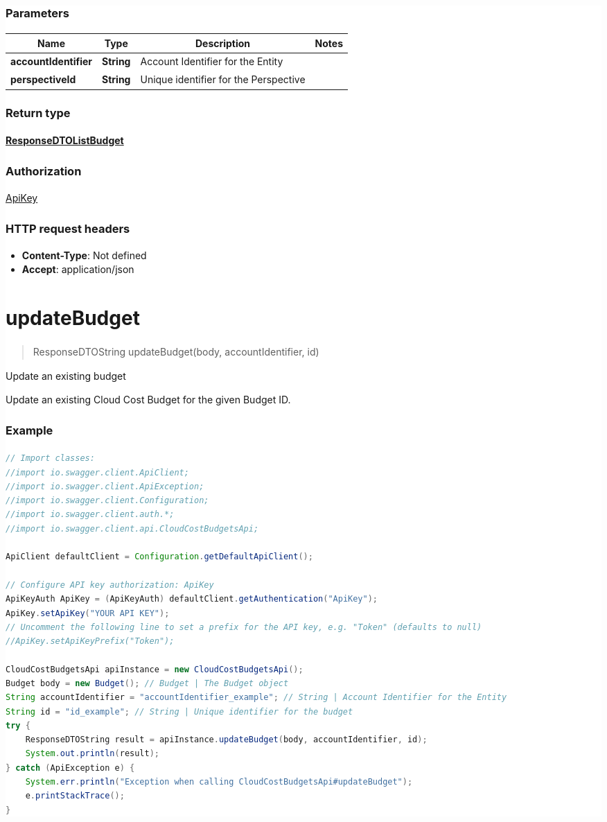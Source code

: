 ### Parameters

Name | Type | Description  | Notes
------------- | ------------- | ------------- | -------------
 **accountIdentifier** | **String**| Account Identifier for the Entity |
 **perspectiveId** | **String**| Unique identifier for the Perspective |

### Return type

[**ResponseDTOListBudget**](ResponseDTOListBudget.md)

### Authorization

[ApiKey](../README.md#ApiKey)

### HTTP request headers

 - **Content-Type**: Not defined
 - **Accept**: application/json

<a name="updateBudget"></a>
# **updateBudget**
> ResponseDTOString updateBudget(body, accountIdentifier, id)

Update an existing budget

Update an existing Cloud Cost Budget for the given Budget ID.

### Example
```java
// Import classes:
//import io.swagger.client.ApiClient;
//import io.swagger.client.ApiException;
//import io.swagger.client.Configuration;
//import io.swagger.client.auth.*;
//import io.swagger.client.api.CloudCostBudgetsApi;

ApiClient defaultClient = Configuration.getDefaultApiClient();

// Configure API key authorization: ApiKey
ApiKeyAuth ApiKey = (ApiKeyAuth) defaultClient.getAuthentication("ApiKey");
ApiKey.setApiKey("YOUR API KEY");
// Uncomment the following line to set a prefix for the API key, e.g. "Token" (defaults to null)
//ApiKey.setApiKeyPrefix("Token");

CloudCostBudgetsApi apiInstance = new CloudCostBudgetsApi();
Budget body = new Budget(); // Budget | The Budget object
String accountIdentifier = "accountIdentifier_example"; // String | Account Identifier for the Entity
String id = "id_example"; // String | Unique identifier for the budget
try {
    ResponseDTOString result = apiInstance.updateBudget(body, accountIdentifier, id);
    System.out.println(result);
} catch (ApiException e) {
    System.err.println("Exception when calling CloudCostBudgetsApi#updateBudget");
    e.printStackTrace();
}
```
